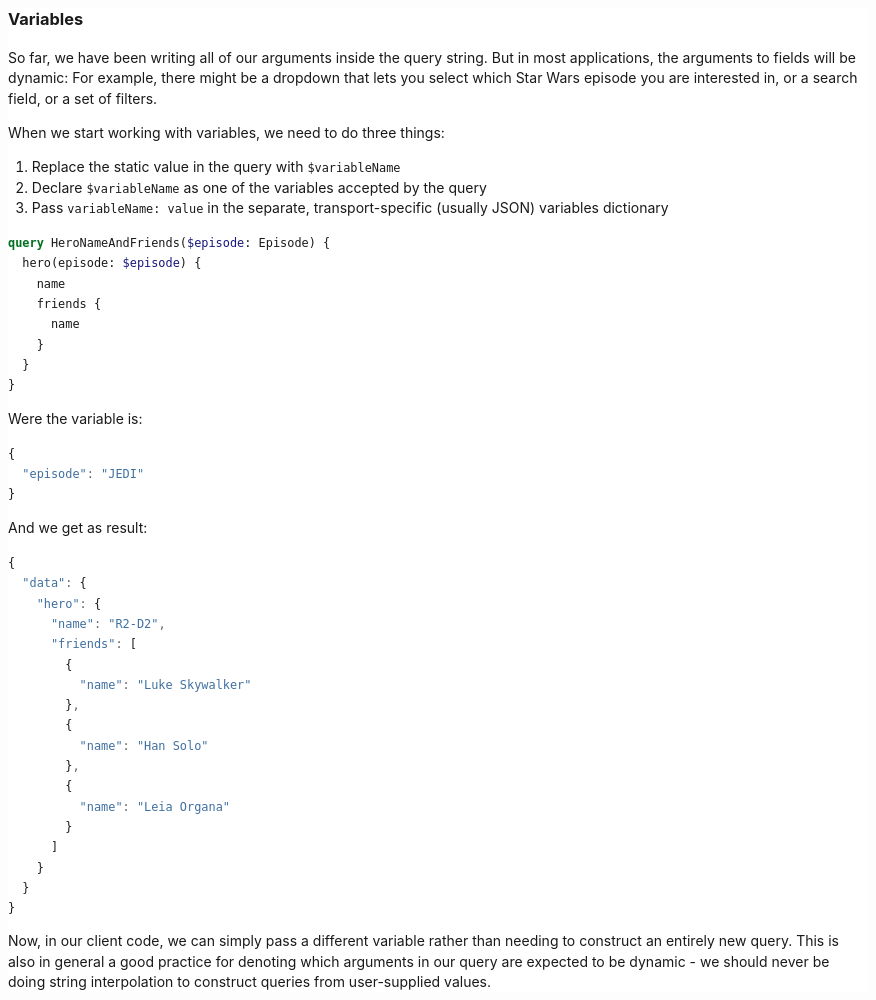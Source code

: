 ### Variables

So far, we have been writing all of our arguments inside the query string. But in most applications, the arguments to fields will be dynamic: For example, there might be a dropdown that lets you select which Star Wars episode you are interested in, or a search field, or a set of filters.

When we start working with variables, we need to do three things:

1. Replace the static value in the query with `$variableName`
2. Declare `$variableName` as one of the variables accepted by the query
3. Pass `variableName: value` in the separate, transport-specific (usually JSON) variables dictionary

```graphql
query HeroNameAndFriends($episode: Episode) {
  hero(episode: $episode) {
    name
    friends {
      name
    }
  }
}
```

Were the variable is:

```javascript
{
  "episode": "JEDI"
}
```

And we get as result:

```javascript
{
  "data": {
    "hero": {
      "name": "R2-D2",
      "friends": [
        {
          "name": "Luke Skywalker"
        },
        {
          "name": "Han Solo"
        },
        {
          "name": "Leia Organa"
        }
      ]
    }
  }
}
```

Now, in our client code, we can simply pass a different variable rather than needing to construct an entirely new query. This is also in general a good practice for denoting which arguments in our query are expected to be dynamic - we should never be doing string interpolation to construct queries from user-supplied values.
